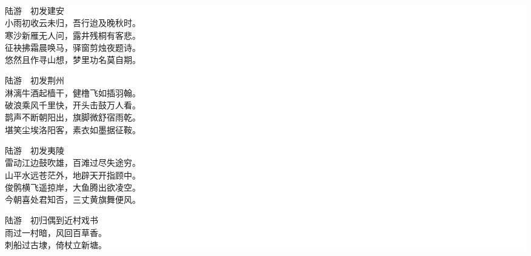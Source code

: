 陆游　初发建安  
小雨初收云未归，吾行迨及晚秋时。  
寒沙新雁无人问，露井残桐有客悲。  
征袂拂霜晨唤马，驿窗剪烛夜题诗。  
悠然且作寻山想，梦里功名莫自期。  

陆游　初发荆州  
淋漓牛酒起樯干，健橹飞如插羽翰。  
破浪乘风千里快，开头击鼓万人看。  
鹊声不断朝阳出，旗脚微舒宿雨乾。  
堪笑尘埃洛阳客，素衣如墨据征鞍。  

陆游　初发夷陵  
雷动江边鼓吹雄，百滩过尽失途穷。  
山平水远苍茫外，地辟天开指顾中。  
俊鹘横飞遥掠岸，大鱼腾出欲凌空。  
今朝喜处君知否，三丈黄旗舞便风。  

陆游　初归偶到近村戏书  
雨过一村暗，风回百草香。  
刺船过古埭，倚杖立新塘。  
